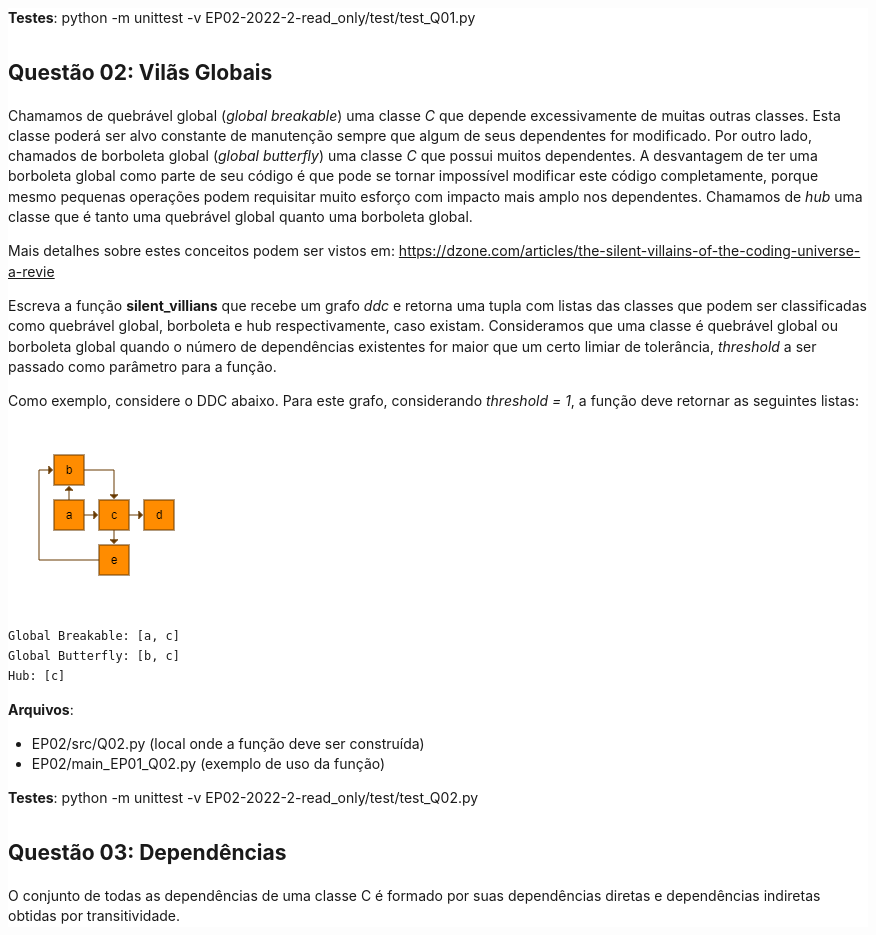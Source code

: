 **Testes**:
        python -m unittest -v EP02-2022-2-read_only/test/test_Q01.py

## Questão 02: Vilãs Globais

Chamamos de quebrável global (*global breakable*) uma classe *C* que depende excessivamente de muitas outras classes. Esta classe poderá ser alvo constante de manutenção sempre que algum de seus dependentes for modificado. Por outro lado, chamados de borboleta global (*global butterfly*) uma classe *C* que possui muitos dependentes. A desvantagem de ter uma borboleta global como parte de seu código é que pode se tornar impossível modificar este código completamente, porque mesmo pequenas operações podem requisitar muito esforço com impacto mais amplo nos dependentes. Chamamos de *hub* uma classe que é tanto uma quebrável global quanto uma borboleta global.

Mais detalhes sobre estes conceitos podem ser vistos em:
https://dzone.com/articles/the-silent-villains-of-the-coding-universe-a-revie

Escreva a função **silent_villians** que recebe um grafo *ddc* e retorna uma tupla com listas das classes que podem ser classificadas como quebrável global, borboleta e hub respectivamente, caso existam. Consideramos que uma classe é quebrável global ou borboleta global quando o número de dependências existentes for maior que um certo limiar de tolerância, *threshold* a ser passado como parâmetro para a função.

Como exemplo, considere o DDC abaixo. Para este grafo, considerando *threshold = 1*, a função deve retornar as seguintes listas:

![Screenshot](toy1.png)

    Global Breakable: [a, c]
    Global Butterfly: [b, c]
    Hub: [c]

**Arquivos**:
* EP02/src/Q02.py (local onde a função deve ser construída)
* EP02/main_EP01_Q02.py (exemplo de uso da função)


**Testes**:
        python -m unittest -v EP02-2022-2-read_only/test/test_Q02.py


## Questão 03: Dependências

O conjunto de todas as dependências de uma classe C é formado por suas dependências diretas e dependências indiretas obtidas por transitividade.
